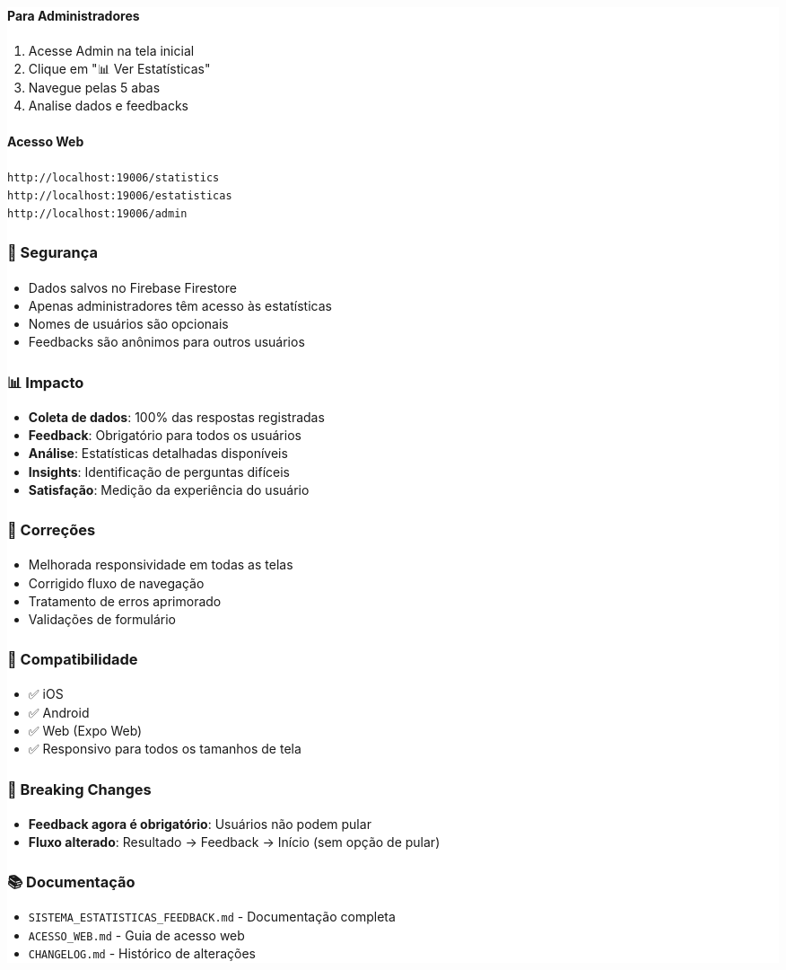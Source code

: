 #### Para Administradores
1. Acesse Admin na tela inicial
2. Clique em "📊 Ver Estatísticas"
3. Navegue pelas 5 abas
4. Analise dados e feedbacks

#### Acesso Web
```
http://localhost:19006/statistics
http://localhost:19006/estatisticas
http://localhost:19006/admin
```

### 🔐 Segurança

- Dados salvos no Firebase Firestore
- Apenas administradores têm acesso às estatísticas
- Nomes de usuários são opcionais
- Feedbacks são anônimos para outros usuários

### 📊 Impacto

- **Coleta de dados**: 100% das respostas registradas
- **Feedback**: Obrigatório para todos os usuários
- **Análise**: Estatísticas detalhadas disponíveis
- **Insights**: Identificação de perguntas difíceis
- **Satisfação**: Medição da experiência do usuário

### 🐛 Correções

- Melhorada responsividade em todas as telas
- Corrigido fluxo de navegação
- Tratamento de erros aprimorado
- Validações de formulário

### 📱 Compatibilidade

- ✅ iOS
- ✅ Android
- ✅ Web (Expo Web)
- ✅ Responsivo para todos os tamanhos de tela

### 🔄 Breaking Changes

- **Feedback agora é obrigatório**: Usuários não podem pular
- **Fluxo alterado**: Resultado → Feedback → Início (sem opção de pular)

### 📚 Documentação

- `SISTEMA_ESTATISTICAS_FEEDBACK.md` - Documentação completa
- `ACESSO_WEB.md` - Guia de acesso web
- `CHANGELOG.md` - Histórico de alterações
